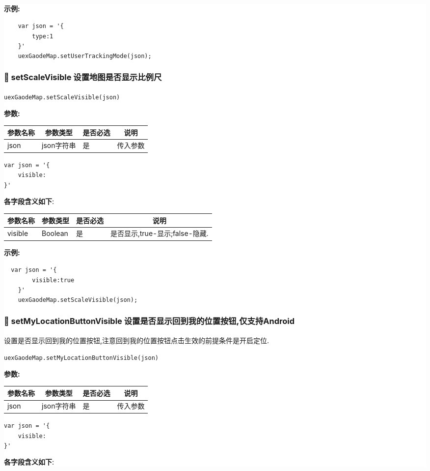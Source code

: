 
**示例:**

```
    var json = '{
        type:1
    }'
    uexGaodeMap.setUserTrackingMode(json);
```
### 🍭 setScaleVisible  设置地图是否显示比例尺

`uexGaodeMap.setScaleVisible(json)`

**参数:**

| 参数名称 | 参数类型    | 是否必选 | 说明   |
| ---- | ------- | ---- | ---- |
| json | json字符串 | 是    | 传入参数 |

```
var json = '{
    visible: 
}'
```
**各字段含义如下**:

| 参数名称 | 参数类型    | 是否必选 | 说明   |
| ---- | ------- | ---- | ---- |
| visible | Boolean | 是    |  是否显示,true-显示;false-隐藏. |

**示例:**

```
  var json = '{
        visible:true
    }'
    uexGaodeMap.setScaleVisible(json);
```
### 🍭 setMyLocationButtonVisible 设置是否显示回到我的位置按钮,仅支持Android

  设置是否显示回到我的位置按钮,注意回到我的位置按钮点击生效的前提条件是开启定位.

`uexGaodeMap.setMyLocationButtonVisible(json)`

**参数:**

| 参数名称 | 参数类型    | 是否必选 | 说明   |
| ---- | ------- | ---- | ---- |
| json | json字符串 | 是    | 传入参数 |

```
var json = '{
    visible:
}'
```
**各字段含义如下**:
